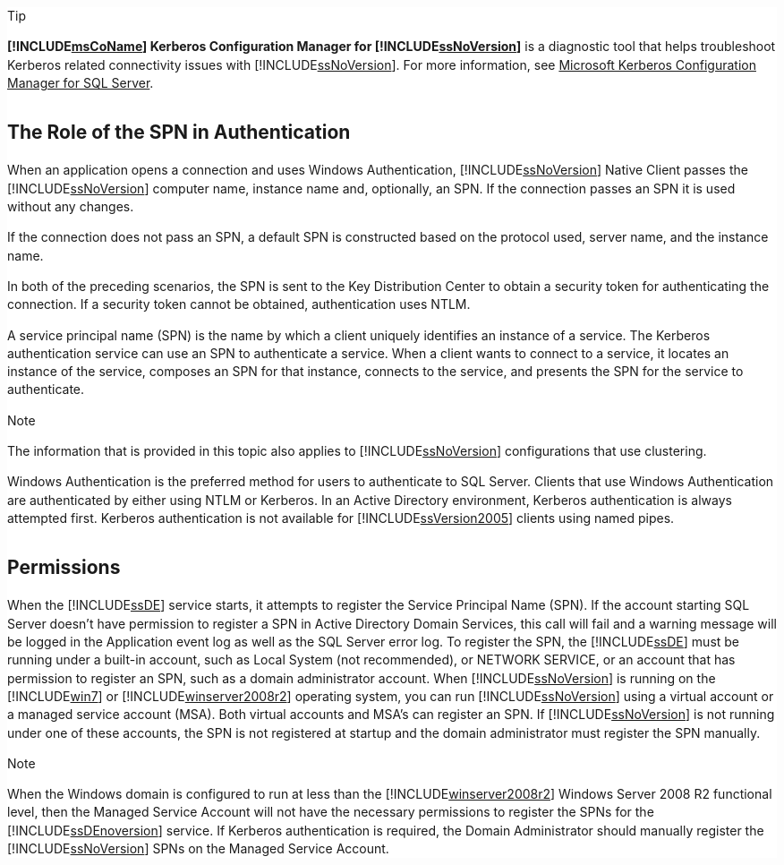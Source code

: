> [!TIP]  
>  **[!INCLUDE[msCoName](../../includes/msconame-md.md)] Kerberos Configuration Manager for [!INCLUDE[ssNoVersion](../../includes/ssnoversion-md.md)]** is a diagnostic tool that helps troubleshoot Kerberos related connectivity issues with [!INCLUDE[ssNoVersion](../../includes/ssnoversion-md.md)]. For more information, see [Microsoft Kerberos Configuration Manager for SQL Server](http://www.microsoft.com/download/details.aspx?id=39046).  
  
##  <a name="Role"></a> The Role of the SPN in Authentication  
 When an application opens a connection and uses Windows Authentication, [!INCLUDE[ssNoVersion](../../includes/ssnoversion-md.md)] Native Client passes the [!INCLUDE[ssNoVersion](../../includes/ssnoversion-md.md)] computer name, instance name and, optionally, an SPN. If the connection passes an SPN it is used without any changes.  
  
 If the connection does not pass an SPN, a default SPN is constructed based on the protocol used, server name, and the instance name.  
  
 In both of the preceding scenarios, the SPN is sent to the Key Distribution Center to obtain a security token for authenticating the connection. If a security token cannot be obtained, authentication uses NTLM.  
  
 A service principal name (SPN) is the name by which a client uniquely identifies an instance of a service. The Kerberos authentication service can use an SPN to authenticate a service. When a client wants to connect to a service, it locates an instance of the service, composes an SPN for that instance, connects to the service, and presents the SPN for the service to authenticate.  
  
> [!NOTE]  
>  The information that is provided in this topic also applies to [!INCLUDE[ssNoVersion](../../includes/ssnoversion-md.md)] configurations that use clustering.  
  
 Windows Authentication is the preferred method for users to authenticate to SQL Server. Clients that use Windows Authentication are authenticated by either using NTLM or Kerberos. In an Active Directory environment, Kerberos authentication is always attempted first. Kerberos authentication is not available for [!INCLUDE[ssVersion2005](../../includes/ssversion2005-md.md)] clients using named pipes.  
  
##  <a name="Permissions"></a> Permissions  
 When the [!INCLUDE[ssDE](../../includes/ssde-md.md)] service starts, it attempts to register the Service Principal Name (SPN). If the account starting SQL Server doesn’t have permission to register a SPN in Active Directory Domain Services, this call will fail and a warning message will be logged in the Application event log as well as the SQL Server error log. To register the SPN, the [!INCLUDE[ssDE](../../includes/ssde-md.md)] must be running under a built-in account, such as Local System (not recommended), or NETWORK SERVICE, or an account that has permission to register an SPN, such as a domain administrator account. When [!INCLUDE[ssNoVersion](../../includes/ssnoversion-md.md)] is running on the  [!INCLUDE[win7](../../includes/win7-md.md)] or  [!INCLUDE[winserver2008r2](../../includes/winserver2008r2-md.md)] operating system, you can run [!INCLUDE[ssNoVersion](../../includes/ssnoversion-md.md)] using a virtual account or a managed service account (MSA). Both virtual accounts and MSA’s can register an SPN. If [!INCLUDE[ssNoVersion](../../includes/ssnoversion-md.md)] is not running under one of these accounts, the SPN is not registered at startup and the domain administrator must register the SPN manually.  
  
> [!NOTE]  
>  When the Windows domain is configured to run at less than the [!INCLUDE[winserver2008r2](../../includes/winserver2008r2-md.md)] Windows Server 2008 R2 functional level, then the Managed Service Account will not have the necessary permissions to register the SPNs for the [!INCLUDE[ssDEnoversion](../../includes/ssdenoversion-md.md)] service. If Kerberos authentication is required, the Domain Administrator should manually register the [!INCLUDE[ssNoVersion](../../includes/ssnoversion-md.md)] SPNs on the Managed Service Account.  
  